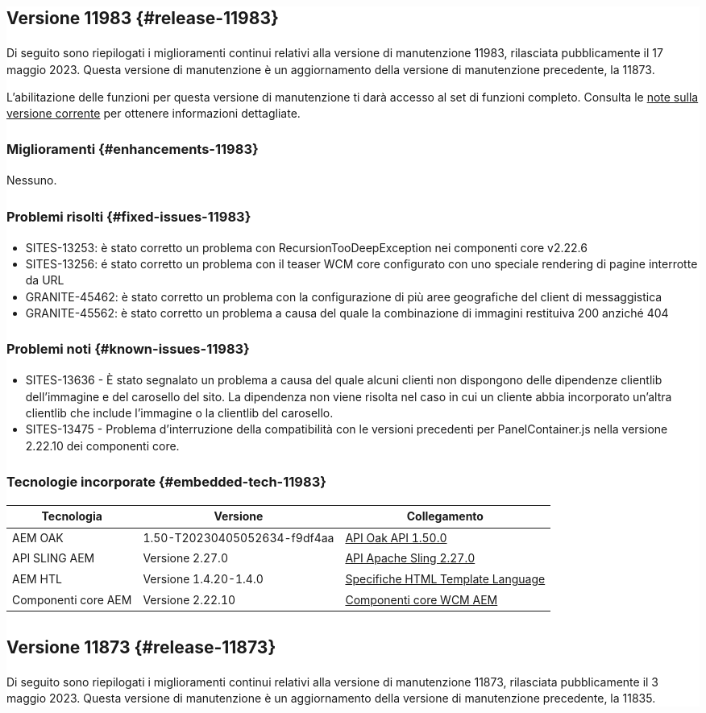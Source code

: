 ## Versione 11983 {#release-11983}

Di seguito sono riepilogati i miglioramenti continui relativi alla versione di manutenzione 11983, rilasciata pubblicamente il 17 maggio 2023. Questa versione di manutenzione è un aggiornamento della versione di manutenzione precedente, la 11873.

L’abilitazione delle funzioni per questa versione di manutenzione ti darà accesso al set di funzioni completo. Consulta le [note sulla versione corrente](/help/release-notes/release-notes-cloud/release-notes-current.md) per ottenere informazioni dettagliate.

### Miglioramenti {#enhancements-11983}

Nessuno.

### Problemi risolti {#fixed-issues-11983}

- SITES-13253: è stato corretto un problema con RecursionTooDeepException nei componenti core v2.22.6
- SITES-13256: é stato corretto un problema con il teaser WCM core configurato con uno speciale rendering di pagine interrotte da URL
- GRANITE-45462: è stato corretto un problema con la configurazione di più aree geografiche del client di messaggistica
- GRANITE-45562: è stato corretto un problema a causa del quale la combinazione di immagini restituiva 200 anziché 404

### Problemi noti {#known-issues-11983}

- SITES-13636 - È stato segnalato un problema a causa del quale alcuni clienti non dispongono delle dipendenze clientlib dell’immagine e del carosello del sito. La dipendenza non viene risolta nel caso in cui un cliente abbia incorporato un’altra clientlib che include l’immagine o la clientlib del carosello.
- SITES-13475 - Problema d’interruzione della compatibilità con le versioni precedenti per PanelContainer.js nella versione 2.22.10 dei componenti core.

### Tecnologie incorporate {#embedded-tech-11983}

| Tecnologia | Versione | Collegamento |
|---|---|---|
| AEM OAK | 1.50-T20230405052634-f9df4aa | [API Oak API 1.50.0](https://www.javadoc.io/doc/org.apache.jackrabbit/oak-api/1.50.0/index.html) |
| API SLING AEM | Versione 2.27.0 | [API Apache Sling 2.27.0](https://www.javadoc.io/doc/org.apache.sling/org.apache.sling.api/latest/index.html) |
| AEM HTL | Versione 1.4.20-1.4.0 | [Specifiche HTML Template Language](https://github.com/adobe/htl-spec) |
| Componenti core AEM | Versione 2.22.10 | [Componenti core WCM AEM](https://github.com/adobe/aem-core-wcm-components) |

## Versione 11873 {#release-11873}

Di seguito sono riepilogati i miglioramenti continui relativi alla versione di manutenzione 11873, rilasciata pubblicamente il 3 maggio 2023. Questa versione di manutenzione è un aggiornamento della versione di manutenzione precedente, la 11835.
